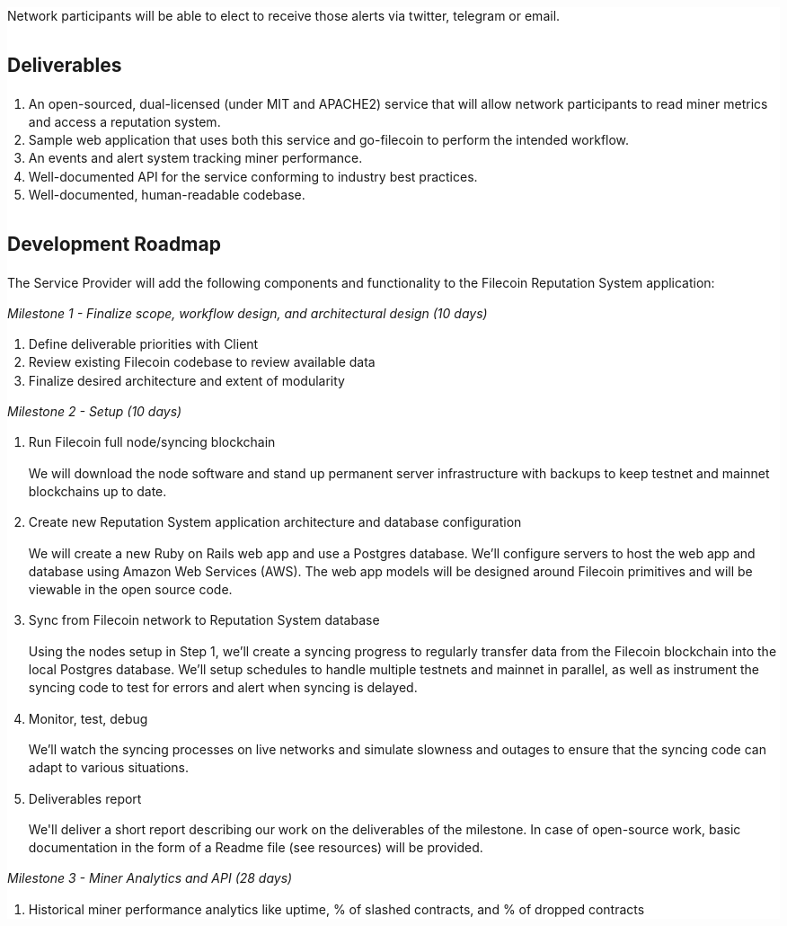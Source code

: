 Network participants will be able to elect to receive those alerts via twitter, telegram or email.



## Deliverables

1. An open-sourced, dual-licensed (under MIT and APACHE2) service that will allow network participants to read miner metrics and access a reputation system.
2. Sample web application that uses both this service and go-filecoin to perform the intended workflow.
3. An events and alert system tracking miner performance.
4. Well-documented API for the service conforming to industry best practices.
5. Well-documented, human-readable codebase.


## Development Roadmap

The Service Provider will add the following components and functionality to the Filecoin Reputation System application:

*Milestone 1 - Finalize scope, workflow design, and architectural design (10 days)*
1. Define deliverable priorities with Client
2. Review existing Filecoin codebase to review available data
3. Finalize desired architecture and extent of modularity

*Milestone 2 - Setup (10 days)*
1. Run Filecoin full node/syncing blockchain

    We will download the node software and stand up permanent server infrastructure with backups to keep testnet and mainnet blockchains up to date.

2. Create new Reputation System application architecture and database configuration

    We will create a new Ruby on Rails web app and use a Postgres database.  We’ll configure servers to host the web app and database using Amazon Web Services (AWS).  The web app models will be designed around Filecoin primitives and will be viewable in the open source code.

3. Sync from Filecoin network to Reputation System database

    Using the nodes setup in Step 1, we’ll create a syncing progress to regularly transfer data from the Filecoin blockchain into the local Postgres database.  We’ll setup schedules to handle multiple testnets and mainnet in parallel, as well as instrument the syncing code to test for errors and alert when syncing is delayed.

4. Monitor, test, debug

    We’ll watch the syncing processes on live networks and simulate slowness and outages to ensure that the syncing code can adapt to various situations.

5. Deliverables report

    We'll deliver a short report describing our work on the deliverables of the milestone. In case of open-source work, basic documentation in the form of a Readme file (see resources) will be provided.

*Milestone 3 - Miner Analytics and API (28 days)*

1. Historical miner performance analytics like uptime, % of slashed contracts, and % of dropped contracts
